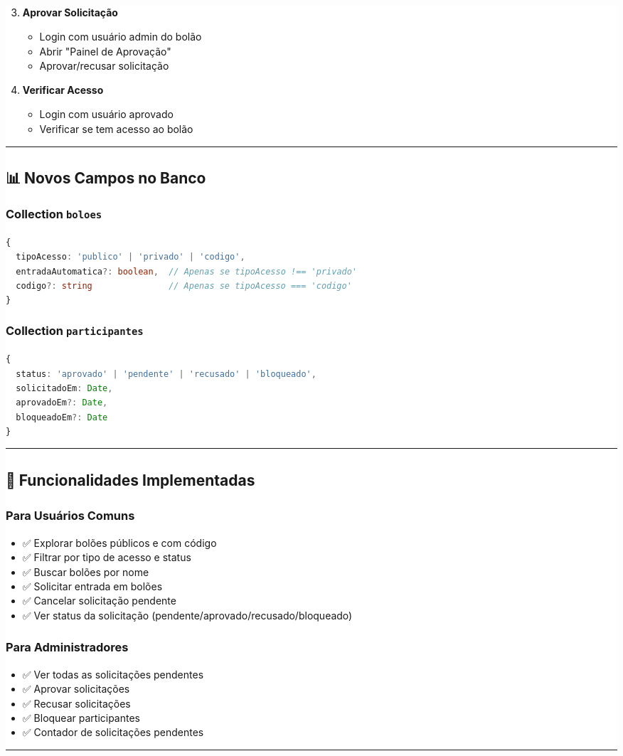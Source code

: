 3. **Aprovar Solicitação**
   - Login com usuário admin do bolão
   - Abrir "Painel de Aprovação"
   - Aprovar/recusar solicitação

4. **Verificar Acesso**
   - Login com usuário aprovado
   - Verificar se tem acesso ao bolão

---

## 📊 Novos Campos no Banco

### Collection `boloes`
```typescript
{
  tipoAcesso: 'publico' | 'privado' | 'codigo',
  entradaAutomatica?: boolean,  // Apenas se tipoAcesso !== 'privado'
  codigo?: string               // Apenas se tipoAcesso === 'codigo'
}
```

### Collection `participantes`
```typescript
{
  status: 'aprovado' | 'pendente' | 'recusado' | 'bloqueado',
  solicitadoEm: Date,
  aprovadoEm?: Date,
  bloqueadoEm?: Date
}
```

---

## 🎯 Funcionalidades Implementadas

### Para Usuários Comuns
- ✅ Explorar bolões públicos e com código
- ✅ Filtrar por tipo de acesso e status
- ✅ Buscar bolões por nome
- ✅ Solicitar entrada em bolões
- ✅ Cancelar solicitação pendente
- ✅ Ver status da solicitação (pendente/aprovado/recusado/bloqueado)

### Para Administradores
- ✅ Ver todas as solicitações pendentes
- ✅ Aprovar solicitações
- ✅ Recusar solicitações
- ✅ Bloquear participantes
- ✅ Contador de solicitações pendentes

---